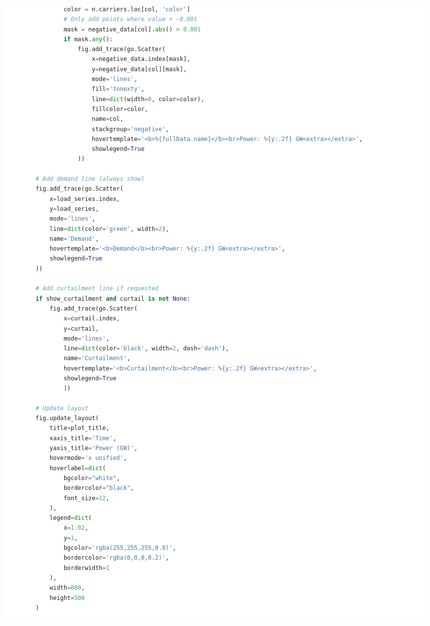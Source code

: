 ``` python
                 color = n.carriers.loc[col, 'color']
                 # Only add points where value < -0.001
                 mask = negative_data[col].abs() > 0.001
                 if mask.any():
                     fig.add_trace(go.Scatter(
                         x=negative_data.index[mask],
                         y=negative_data[col][mask],
                         mode='lines',
                         fill='tonexty',
                         line=dict(width=0, color=color),
                         fillcolor=color,
                         name=col,
                         stackgroup='negative',
                         hovertemplate='<b>%{fullData.name}</b><br>Power: %{y:.2f} GW<extra></extra>',
                         showlegend=True
                     ))
         
         # Add demand line (always show)
         fig.add_trace(go.Scatter(
             x=load_series.index,
             y=load_series,
             mode='lines',
             line=dict(color='green', width=2),
             name='Demand',
             hovertemplate='<b>Demand</b><br>Power: %{y:.2f} GW<extra></extra>',
             showlegend=True
         ))
         
         # Add curtailment line if requested
         if show_curtailment and curtail is not None:
             fig.add_trace(go.Scatter(
                 x=curtail.index,
                 y=curtail,
                 mode='lines',
                 line=dict(color='black', width=2, dash='dash'),
                 name='Curtailment',
                 hovertemplate='<b>Curtailment</b><br>Power: %{y:.2f} GW<extra></extra>',
                 showlegend=True
                 ))
         
         # Update layout
         fig.update_layout(
             title=plot_title,
             xaxis_title='Time',
             yaxis_title='Power (GW)',
             hovermode='x unified',
             hoverlabel=dict(
                 bgcolor="white",
                 bordercolor="black",
                 font_size=12,
             ),
             legend=dict(
                 x=1.02,
                 y=1,
                 bgcolor='rgba(255,255,255,0.8)',
                 bordercolor='rgba(0,0,0,0.2)',
                 borderwidth=1
             ),
             width=800,
             height=500
         )
         
```
